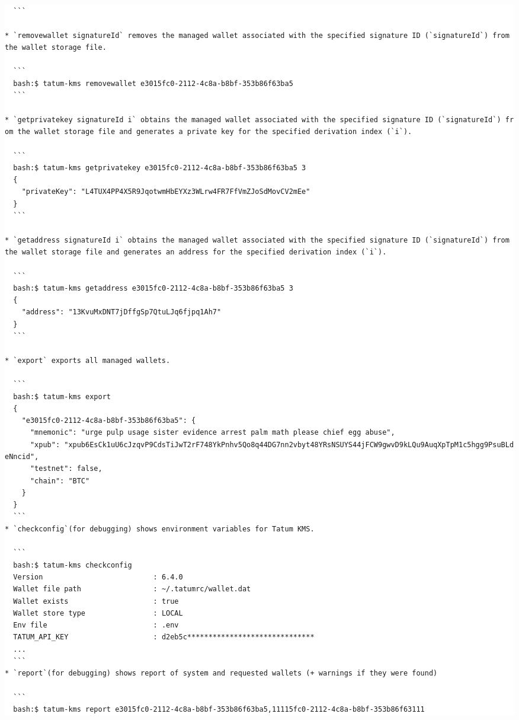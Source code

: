   ```
    ```

* `removewallet signatureId` removes the managed wallet associated with the specified signature ID (`signatureId`) from the wallet storage file.

    ```
    bash:$ tatum-kms removewallet e3015fc0-2112-4c8a-b8bf-353b86f63ba5
    ```

* `getprivatekey signatureId i` obtains the managed wallet associated with the specified signature ID (`signatureId`) from the wallet storage file and generates a private key for the specified derivation index (`i`).

    ```
    bash:$ tatum-kms getprivatekey e3015fc0-2112-4c8a-b8bf-353b86f63ba5 3
    {
      "privateKey": "L4TUX4PP4X5R9JqotwmHbEYXz3WLrw4FR7FfVmZJoSdMovCV2mEe"
    }
    ```

* `getaddress signatureId i` obtains the managed wallet associated with the specified signature ID (`signatureId`) from the wallet storage file and generates an address for the specified derivation index (`i`).

    ```
    bash:$ tatum-kms getaddress e3015fc0-2112-4c8a-b8bf-353b86f63ba5 3
    {
      "address": "13KvuMxDNT7jDffgSp7QtuLJq6fjpq1Ah7"
    }
    ```

* `export` exports all managed wallets.

    ```
    bash:$ tatum-kms export
    {
      "e3015fc0-2112-4c8a-b8bf-353b86f63ba5": {
        "mnemonic": "urge pulp usage sister evidence arrest palm math please chief egg abuse",
        "xpub": "xpub6EsCk1uU6cJzqvP9CdsTiJwT2rF748YkPnhv5Qo8q44DG7nn2vbyt48YRsNSUYS44jFCW9gwvD9kLQu9AuqXpTpM1c5hgg9PsuBLdeNncid",
        "testnet": false,
        "chain": "BTC"
      }
    }   
    ```  
* `checkconfig`(for debugging) shows environment variables for Tatum KMS.

    ```
    bash:$ tatum-kms checkconfig
    Version                          : 6.4.0
    Wallet file path                 : ~/.tatumrc/wallet.dat
    Wallet exists                    : true
    Wallet store type                : LOCAL
    Env file                         : .env
    TATUM_API_KEY                    : d2eb5c******************************
    ...
    ```  
* `report`(for debugging) shows report of system and requested wallets (+ warnings if they were found)

    ```
    bash:$ tatum-kms report e3015fc0-2112-4c8a-b8bf-353b86f63ba5,11115fc0-2112-4c8a-b8bf-353b86f63111
  ```